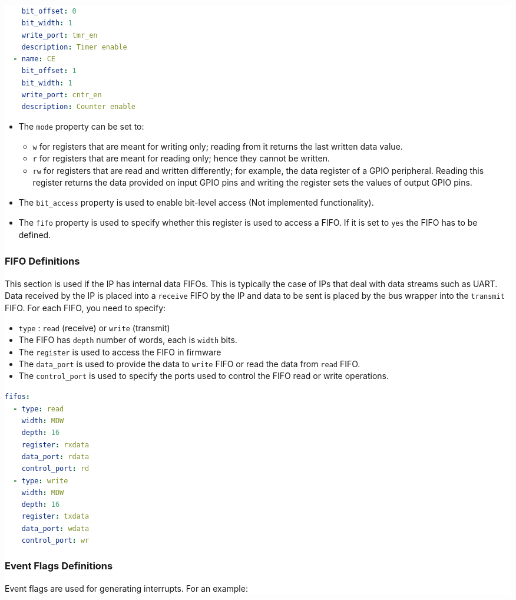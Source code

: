 ```yaml
    bit_offset: 0
    bit_width: 1
    write_port: tmr_en
    description: Timer enable
  - name: CE
    bit_offset: 1
    bit_width: 1
    write_port: cntr_en
    description: Counter enable
```
- The ``mode`` property can be set to: 
  - ``w`` for registers that are meant for writing only; reading from it returns the last written data value.
  - ``r`` for registers that are meant for reading only; hence they cannot be written. 
  - ``rw`` for registers that are read and written differently; for example, the data register of a GPIO peripheral. Reading this register returns the data provided on input GPIO pins and writing the register sets the values of output GPIO pins.

- The ``bit_access`` property is used to enable bit-level access (Not implemented functionality).
- The ``fifo`` property is used to specify whether this register is used to access a FIFO. If it is set to ``yes`` the FIFO has to be defined.

### FIFO Definitions
This section is used if the IP has internal data FIFOs. This is typically the case of IPs that deal with data streams such as UART. Data received by the IP is placed into a ``receive`` FIFO by the IP and data to be sent is placed by the bus wrapper into the ``transmit`` FIFO. For each FIFO, you need to specify:
- `type` : `read` (receive) or `write` (transmit)
- The FIFO has `depth` number of words, each is `width` bits.
- The `register` is used to access the FIFO in firmware
- The `data_port` is used to provide the data to `write` FIFO or read the data from `read` FIFO.
- The `control_port` is used to specify the ports used to control the FIFO read or write operations.

```yaml
fifos:
  - type: read  
    width: MDW
    depth: 16 
    register: rxdata
    data_port: rdata
    control_port: rd
  - type: write
    width: MDW
    depth: 16
    register: txdata
    data_port: wdata
    control_port: wr
```

### Event Flags Definitions
Event flags are used for generating interrupts. For an example:
